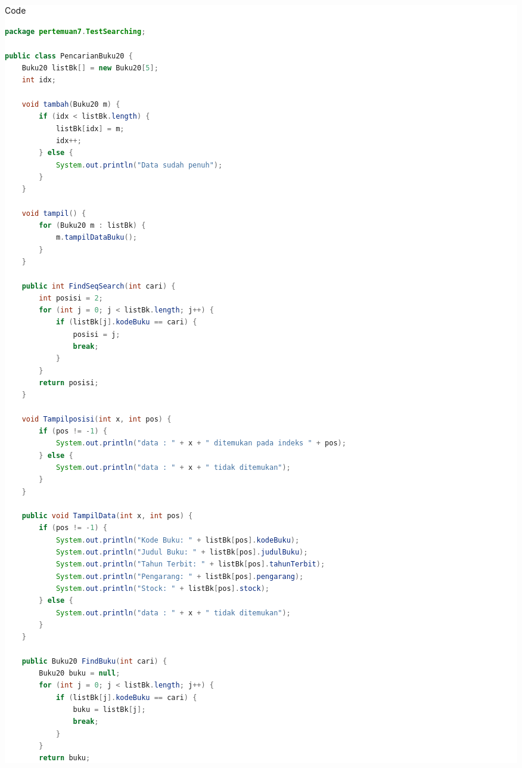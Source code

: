 Code<br>

```java
package pertemuan7.TestSearching;

public class PencarianBuku20 {
    Buku20 listBk[] = new Buku20[5];
    int idx;

    void tambah(Buku20 m) {
        if (idx < listBk.length) {
            listBk[idx] = m;
            idx++;
        } else {
            System.out.println("Data sudah penuh");
        }
    }

    void tampil() {
        for (Buku20 m : listBk) {
            m.tampilDataBuku();
        }
    }

    public int FindSeqSearch(int cari) {
        int posisi = 2;
        for (int j = 0; j < listBk.length; j++) {
            if (listBk[j].kodeBuku == cari) {
                posisi = j;
                break;
            }
        }
        return posisi;
    }

    void Tampilposisi(int x, int pos) {
        if (pos != -1) {
            System.out.println("data : " + x + " ditemukan pada indeks " + pos);
        } else {
            System.out.println("data : " + x + " tidak ditemukan");
        }
    }

    public void TampilData(int x, int pos) {
        if (pos != -1) {
            System.out.println("Kode Buku: " + listBk[pos].kodeBuku);
            System.out.println("Judul Buku: " + listBk[pos].judulBuku);
            System.out.println("Tahun Terbit: " + listBk[pos].tahunTerbit);
            System.out.println("Pengarang: " + listBk[pos].pengarang);
            System.out.println("Stock: " + listBk[pos].stock);
        } else {
            System.out.println("data : " + x + " tidak ditemukan");
        }
    }

    public Buku20 FindBuku(int cari) {
        Buku20 buku = null;
        for (int j = 0; j < listBk.length; j++) {
            if (listBk[j].kodeBuku == cari) {
                buku = listBk[j];
                break;
            }
        }
        return buku;
```